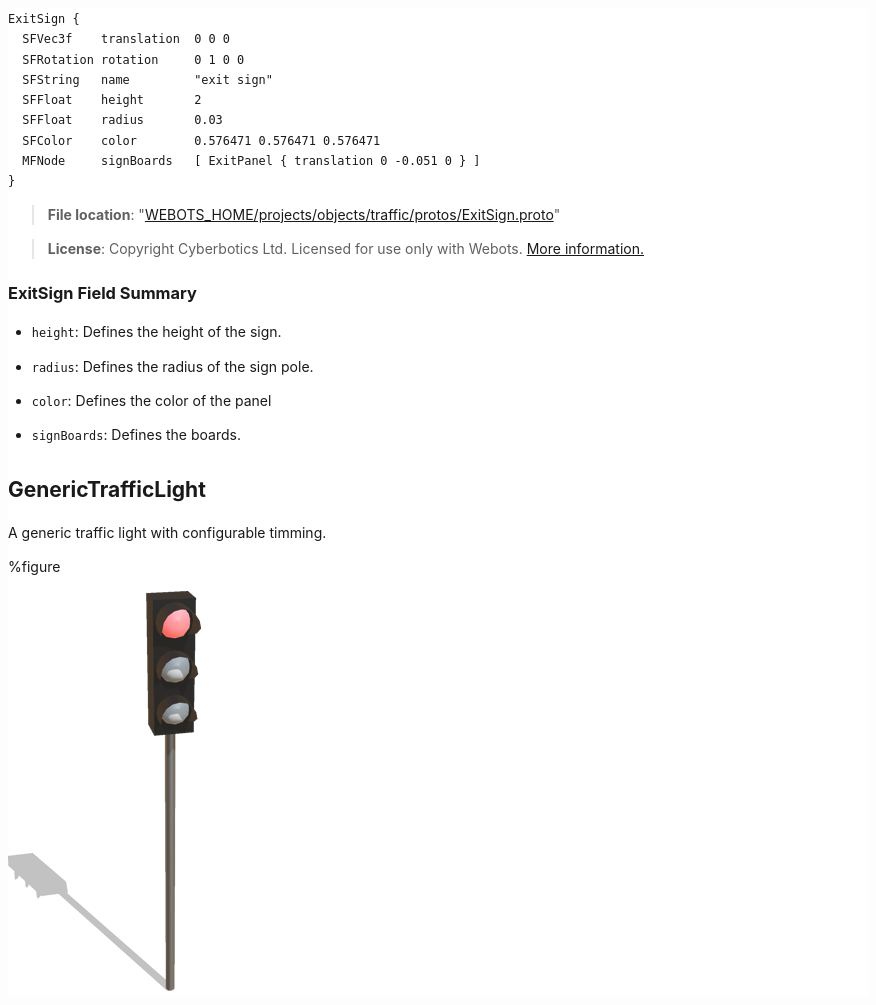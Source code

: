 ```
ExitSign {
  SFVec3f    translation  0 0 0
  SFRotation rotation     0 1 0 0
  SFString   name         "exit sign"
  SFFloat    height       2
  SFFloat    radius       0.03
  SFColor    color        0.576471 0.576471 0.576471
  MFNode     signBoards   [ ExitPanel { translation 0 -0.051 0 } ]
}
```

> **File location**: "[WEBOTS\_HOME/projects/objects/traffic/protos/ExitSign.proto](https://github.com/cyberbotics/webots/tree/master/projects/objects/traffic/protos/ExitSign.proto)"

> **License**: Copyright Cyberbotics Ltd. Licensed for use only with Webots.
[More information.](https://cyberbotics.com/webots_assets_license)

### ExitSign Field Summary

- `height`: Defines the height of the sign.

- `radius`: Defines the radius of the sign pole.

- `color`: Defines the color of the panel

- `signBoards`: Defines the boards.

## GenericTrafficLight

A generic traffic light with configurable timming.

%figure

![GenericTrafficLight](images/objects/traffic/GenericTrafficLight/model.thumbnail.png)
